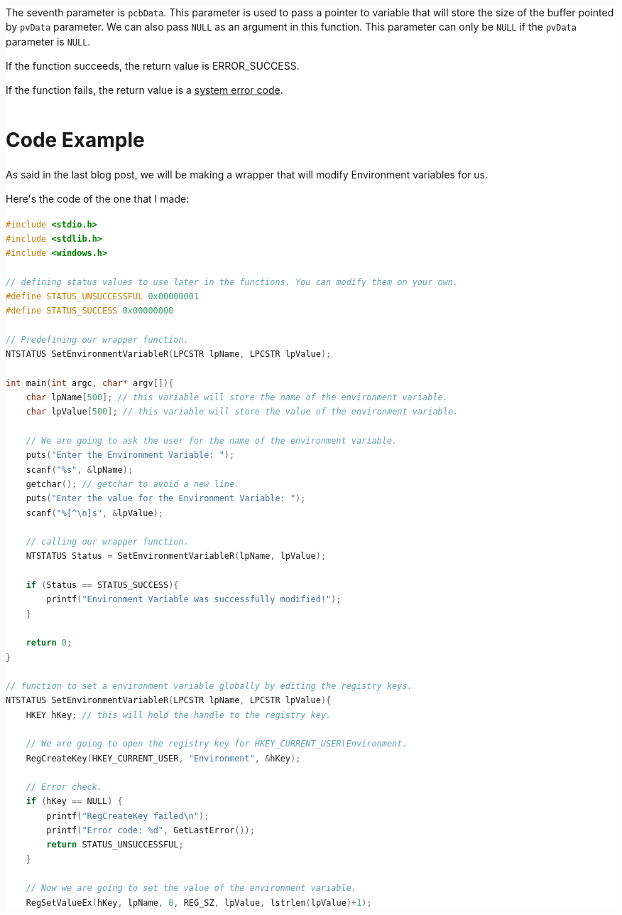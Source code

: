The seventh parameter is `pcbData`. This parameter is used to pass a pointer to variable that will store the size of the buffer pointed by `pvData` parameter. We can also pass `NULL` as an argument in this function. This parameter can only be `NULL` if the `pvData` parameter is `NULL`.

If the function succeeds, the return value is ERROR_SUCCESS.

If the function fails, the return value is a [system error code](https://docs.microsoft.com/en-us/windows/desktop/Debug/system-error-codes).

# Code Example

As said in the last blog post, we will be making a wrapper that will modify Environment variables for us.

Here's the code of the one that I made:

```c
#include <stdio.h>
#include <stdlib.h>
#include <windows.h>

// defining status values to use later in the functions. You can modify them on your own.
#define STATUS_UNSUCCESSFUL 0x00000001
#define STATUS_SUCCESS 0x00000000 

// Predefining our wrapper function.
NTSTATUS SetEnvironmentVariableR(LPCSTR lpName, LPCSTR lpValue);

int main(int argc, char* argv[]){
    char lpName[500]; // this variable will store the name of the environment variable.
    char lpValue[500]; // this variable will store the value of the environment variable.

    // We are going to ask the user for the name of the environment variable.    
    puts("Enter the Environment Variable: ");
    scanf("%s", &lpName);
    getchar(); // getchar to avoid a new line.
    puts("Enter the value for the Environment Variable: ");
    scanf("%[^\n]s", &lpValue);

    // calling our wrapper function.
    NTSTATUS Status = SetEnvironmentVariableR(lpName, lpValue);
       
    if (Status == STATUS_SUCCESS){ 
        printf("Environment Variable was successfully modified!");
    }

    return 0;
}

// function to set a environment variable globally by editing the registry keys.
NTSTATUS SetEnvironmentVariableR(LPCSTR lpName, LPCSTR lpValue){
    HKEY hKey; // this will hold the handle to the registry key.
    
    // We are going to open the registry key for HKEY_CURRENT_USER\Environment.
    RegCreateKey(HKEY_CURRENT_USER, "Environment", &hKey);
    
    // Error check.
    if (hKey == NULL) {
        printf("RegCreateKey failed\n");
        printf("Error code: %d", GetLastError());
        return STATUS_UNSUCCESSFUL;
    }

    // Now we are going to set the value of the environment variable.
    RegSetValueEx(hKey, lpName, 0, REG_SZ, lpValue, lstrlen(lpValue)+1);
```